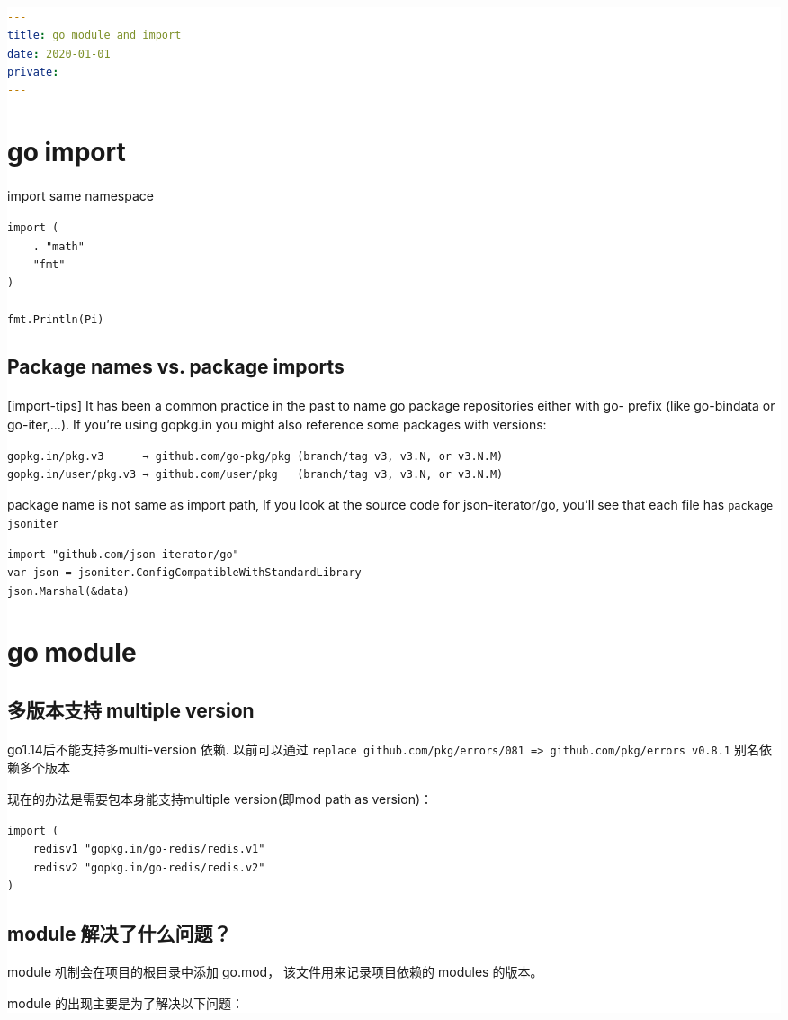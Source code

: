 ```yaml
---
title: go module and import
date: 2020-01-01
private: 
---
```

# go import
import same namespace

    import (
        . "math"
        "fmt"
    )

    fmt.Println(Pi)

## Package names vs. package imports
[import-tips] It has been a common practice in the past to name go package repositories either with go- prefix (like go-bindata or go-iter,…). 
If you’re using gopkg.in you might also reference some packages with versions:

    gopkg.in/pkg.v3      → github.com/go-pkg/pkg (branch/tag v3, v3.N, or v3.N.M)
    gopkg.in/user/pkg.v3 → github.com/user/pkg   (branch/tag v3, v3.N, or v3.N.M)

package name is not same as import path,
If you look at the source code for json-iterator/go, you’ll see that each file has `package jsoniter` 

    import "github.com/json-iterator/go"
    var json = jsoniter.ConfigCompatibleWithStandardLibrary
    json.Marshal(&data)
 
# go module

## 多版本支持 multiple version
go1.14后不能支持多multi-version 依赖.
以前可以通过 `replace github.com/pkg/errors/081 => github.com/pkg/errors v0.8.1` 别名依赖多个版本

现在的办法是需要包本身能支持multiple version(即mod path as version)：

    import (
        redisv1 "gopkg.in/go-redis/redis.v1"
        redisv2 "gopkg.in/go-redis/redis.v2"
    )

## module 解决了什么问题？
module 机制会在项目的根目录中添加 go.mod， 该文件用来记录项目依赖的 modules 的版本。

module 的出现主要是为了解决以下问题：
